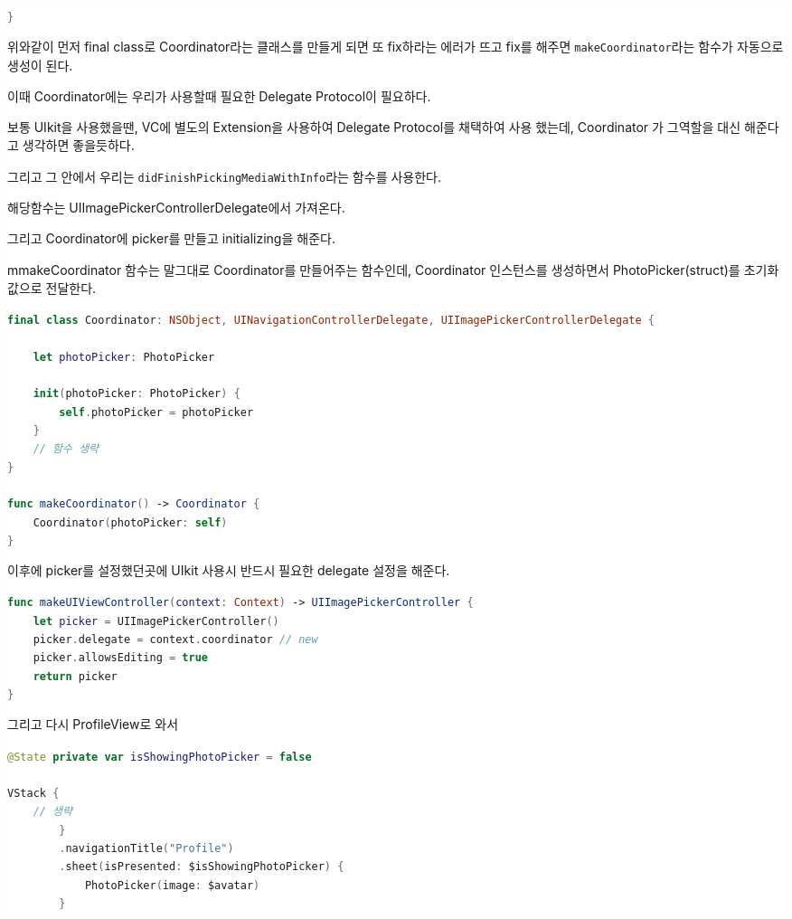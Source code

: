 ```swift
}
```

위와같이 먼저 final class로 Coordinator라는 클래스를 만들게 되면 또 fix하라는 에러가 뜨고 fix를 해주면 `makeCoordinator`라는 함수가 자동으로 생성이 된다.

이때 Coordinator에는 우리가 사용할때 필요한 Delegate Protocol이 필요하다.

보통 UIkit을 사용했을땐, VC에 별도의 Extension을 사용하여 Delegate Protocol를 채택하여 사용 했는데, Coordinator 가 그역할을 대신 해준다고 생각하면 좋을듯하다.

그리고 그 안에서 우리는 `didFinishPickingMediaWithInfo`라는 함수를 사용한다.

해당함수는 UIImagePickerControllerDelegate에서 가져온다.

그리고 Coordinator에 picker를 만들고 initializing을 해준다.

mmakeCoordinator 함수는 말그대로 Coordinator를 만들어주는 함수인데, Coordinator 인스턴스를 생성하면서 PhotoPicker(struct)를 초기화 값으로 전달한다.

```swift
final class Coordinator: NSObject, UINavigationControllerDelegate, UIImagePickerControllerDelegate {
    
    let photoPicker: PhotoPicker
    
    init(photoPicker: PhotoPicker) {
        self.photoPicker = photoPicker
    }
    // 함수 생략
}

func makeCoordinator() -> Coordinator {
    Coordinator(photoPicker: self)
}
```

이후에 picker를 설정했던곳에 UIkit 사용시 반드시 필요한 delegate 설정을 해준다.

```swift
func makeUIViewController(context: Context) -> UIImagePickerController {
    let picker = UIImagePickerController()
    picker.delegate = context.coordinator // new
    picker.allowsEditing = true
    return picker
}
```

그리고 다시 ProfileView로 와서

```swift
@State private var isShowingPhotoPicker = false

VStack {
    // 생략
        }
        .navigationTitle("Profile")
        .sheet(isPresented: $isShowingPhotoPicker) {
            PhotoPicker(image: $avatar)
        }
```
